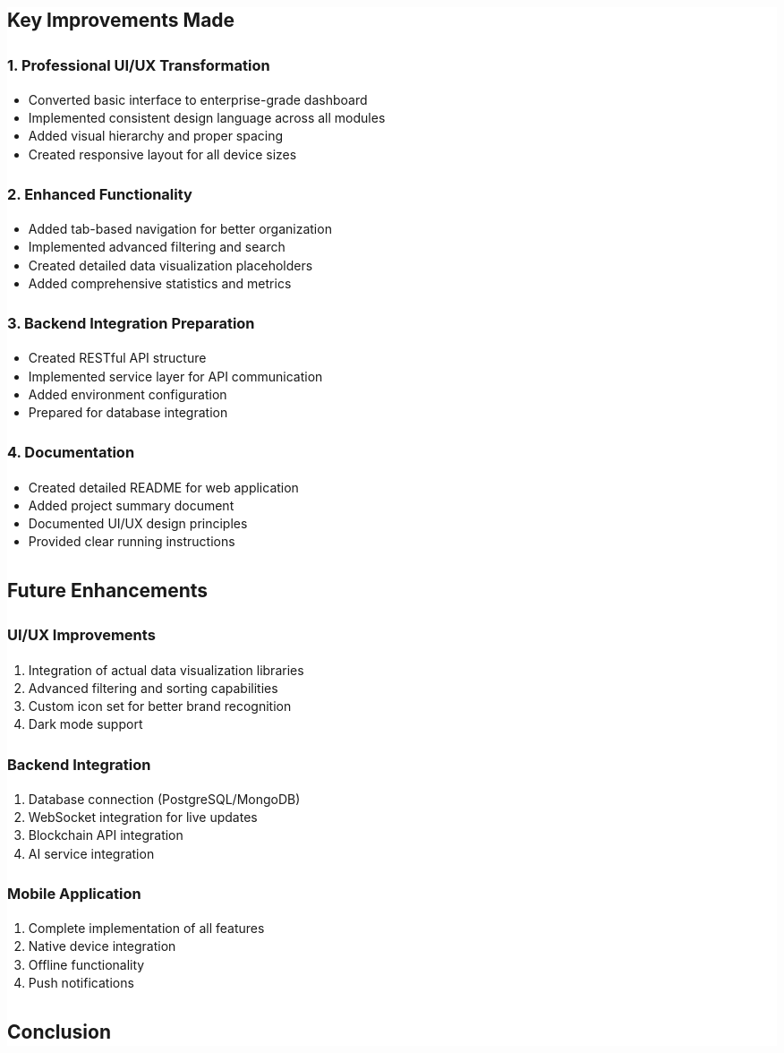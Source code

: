 ## Key Improvements Made

### 1. Professional UI/UX Transformation
- Converted basic interface to enterprise-grade dashboard
- Implemented consistent design language across all modules
- Added visual hierarchy and proper spacing
- Created responsive layout for all device sizes

### 2. Enhanced Functionality
- Added tab-based navigation for better organization
- Implemented advanced filtering and search
- Created detailed data visualization placeholders
- Added comprehensive statistics and metrics

### 3. Backend Integration Preparation
- Created RESTful API structure
- Implemented service layer for API communication
- Added environment configuration
- Prepared for database integration

### 4. Documentation
- Created detailed README for web application
- Added project summary document
- Documented UI/UX design principles
- Provided clear running instructions

## Future Enhancements

### UI/UX Improvements
1. Integration of actual data visualization libraries
2. Advanced filtering and sorting capabilities
3. Custom icon set for better brand recognition
4. Dark mode support

### Backend Integration
1. Database connection (PostgreSQL/MongoDB)
2. WebSocket integration for live updates
3. Blockchain API integration
4. AI service integration

### Mobile Application
1. Complete implementation of all features
2. Native device integration
3. Offline functionality
4. Push notifications

## Conclusion
